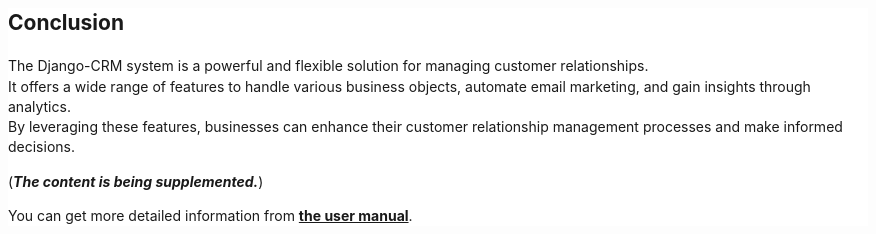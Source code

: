 ## Conclusion

The Django-CRM system is a powerful and flexible solution for managing customer relationships.  
It offers a wide range of features to handle various business objects, automate email marketing, and gain insights through analytics.  
By leveraging these features, businesses can enhance their customer relationship management processes and make informed decisions.

(***The content is being supplemented.***)

You can get more detailed information from [**the user manual**](https://github.com/DjangoCRM/django-crm/blob/main/docs/django-crm_user_guide.md).
